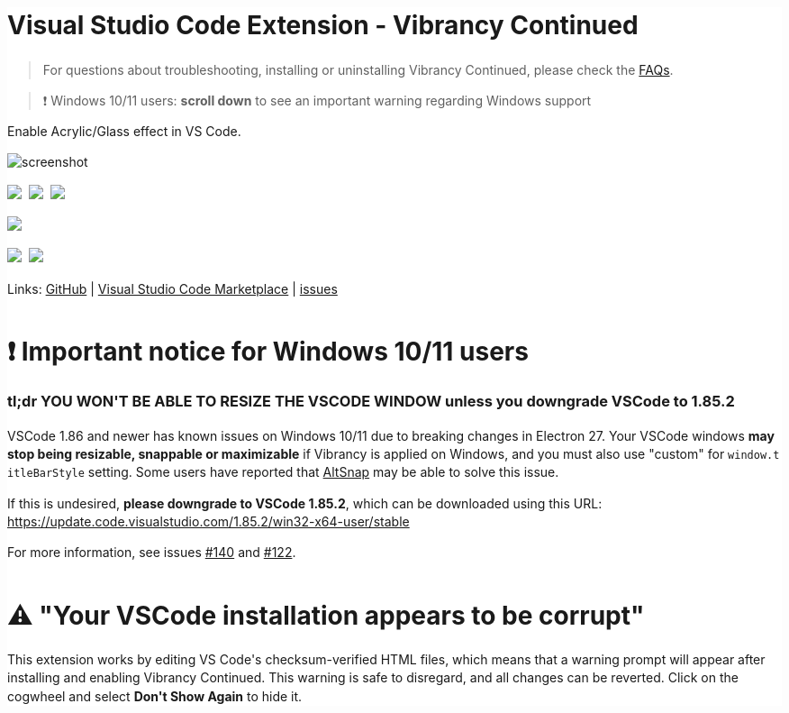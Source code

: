 # Visual Studio Code Extension - Vibrancy Continued

> For questions about troubleshooting, installing or uninstalling Vibrancy Continued, please check the [FAQs](#FAQs).

> ❗️ Windows 10/11 users: **scroll down** to see an important warning regarding Windows support

Enable Acrylic/Glass effect in VS Code.

![screenshot](./screenshot.png)

[![](https://vsmarketplacebadges.dev/version/illixion.vscode-vibrancy-continued.png)](https://marketplace.visualstudio.com/items?itemName=illixion.vscode-vibrancy-continued)&nbsp;
[![](https://vsmarketplacebadges.dev/rating-star/illixion.vscode-vibrancy-continued.png)](https://marketplace.visualstudio.com/items?itemName=illixion.vscode-vibrancy-continued)&nbsp;
[![](https://vsmarketplacebadges.dev/installs-short/illixion.vscode-vibrancy-continued.png)](https://marketplace.visualstudio.com/items?itemName=illixion.vscode-vibrancy-continued)

![](https://img.shields.io/badge/Vistual%20Studio%20Code%20v1.90.1-Tested%20✔%EF%B8%8F-brightgreen?logo=Visual-Studio-Code&logoColor=ffffff)

[![](https://img.shields.io/github/stars/illixion/vscode-vibrancy-continued.svg?style=social)](https://github.com/illixion/vscode-vibrancy-continued)&nbsp;
[![](https://img.shields.io/github/watchers/illixion/vscode-vibrancy-continued.svg?style=social)](https://github.com/illixion/vscode-vibrancy-continued)

Links: [GitHub](https://github.com/illixion/vscode-vibrancy-continued) | [Visual Studio Code Marketplace](https://marketplace.visualstudio.com/items?itemName=illixion.vscode-vibrancy-continued) | [issues](https://github.com/illixion/vscode-vibrancy-continued/issues)

# ❗️ Important notice for Windows 10/11 users

### tl;dr YOU WON'T BE ABLE TO RESIZE THE VSCODE WINDOW unless you downgrade VSCode to 1.85.2

VSCode 1.86 and newer has known issues on Windows 10/11 due to breaking changes in Electron 27. Your VSCode windows **may stop being resizable, snappable or maximizable** if Vibrancy is applied on Windows, and you must also use "custom" for `window.titleBarStyle` setting. Some users have reported that [AltSnap](https://github.com/RamonUnch/AltSnap) may be able to solve this issue.

If this is undesired, **please downgrade to VSCode 1.85.2**, which can be downloaded using this URL: https://update.code.visualstudio.com/1.85.2/win32-x64-user/stable

For more information, see issues [#140](https://github.com/illixion/vscode-vibrancy-continued/issues/140) and [#122](https://github.com/illixion/vscode-vibrancy-continued/issues/122).

# ⚠️ "Your VSCode installation appears to be corrupt"

This extension works by editing VS Code's checksum-verified HTML files, which means that a warning prompt will appear after installing and enabling Vibrancy Continued. This warning is safe to disregard, and all changes can be reverted. Click on the cogwheel and select **Don't Show Again** to hide it.

